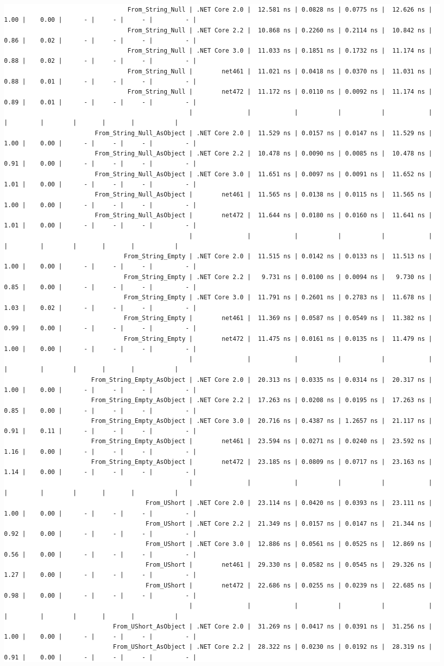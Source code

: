                                       From_String_Null | .NET Core 2.0 |  12.581 ns | 0.0828 ns | 0.0775 ns |  12.626 ns |  1.00 |    0.00 |      - |     - |     - |         - |
                                      From_String_Null | .NET Core 2.2 |  10.868 ns | 0.2260 ns | 0.2114 ns |  10.842 ns |  0.86 |    0.02 |      - |     - |     - |         - |
                                      From_String_Null | .NET Core 3.0 |  11.033 ns | 0.1851 ns | 0.1732 ns |  11.174 ns |  0.88 |    0.02 |      - |     - |     - |         - |
                                      From_String_Null |        net461 |  11.021 ns | 0.0418 ns | 0.0370 ns |  11.031 ns |  0.88 |    0.01 |      - |     - |     - |         - |
                                      From_String_Null |        net472 |  11.172 ns | 0.0110 ns | 0.0092 ns |  11.174 ns |  0.89 |    0.01 |      - |     - |     - |         - |
                                                       |               |            |           |           |            |       |         |        |       |       |           |
                             From_String_Null_AsObject | .NET Core 2.0 |  11.529 ns | 0.0157 ns | 0.0147 ns |  11.529 ns |  1.00 |    0.00 |      - |     - |     - |         - |
                             From_String_Null_AsObject | .NET Core 2.2 |  10.478 ns | 0.0090 ns | 0.0085 ns |  10.478 ns |  0.91 |    0.00 |      - |     - |     - |         - |
                             From_String_Null_AsObject | .NET Core 3.0 |  11.651 ns | 0.0097 ns | 0.0091 ns |  11.652 ns |  1.01 |    0.00 |      - |     - |     - |         - |
                             From_String_Null_AsObject |        net461 |  11.565 ns | 0.0138 ns | 0.0115 ns |  11.565 ns |  1.00 |    0.00 |      - |     - |     - |         - |
                             From_String_Null_AsObject |        net472 |  11.644 ns | 0.0180 ns | 0.0160 ns |  11.641 ns |  1.01 |    0.00 |      - |     - |     - |         - |
                                                       |               |            |           |           |            |       |         |        |       |       |           |
                                     From_String_Empty | .NET Core 2.0 |  11.515 ns | 0.0142 ns | 0.0133 ns |  11.513 ns |  1.00 |    0.00 |      - |     - |     - |         - |
                                     From_String_Empty | .NET Core 2.2 |   9.731 ns | 0.0100 ns | 0.0094 ns |   9.730 ns |  0.85 |    0.00 |      - |     - |     - |         - |
                                     From_String_Empty | .NET Core 3.0 |  11.791 ns | 0.2601 ns | 0.2783 ns |  11.678 ns |  1.03 |    0.02 |      - |     - |     - |         - |
                                     From_String_Empty |        net461 |  11.369 ns | 0.0587 ns | 0.0549 ns |  11.382 ns |  0.99 |    0.00 |      - |     - |     - |         - |
                                     From_String_Empty |        net472 |  11.475 ns | 0.0161 ns | 0.0135 ns |  11.479 ns |  1.00 |    0.00 |      - |     - |     - |         - |
                                                       |               |            |           |           |            |       |         |        |       |       |           |
                            From_String_Empty_AsObject | .NET Core 2.0 |  20.313 ns | 0.0335 ns | 0.0314 ns |  20.317 ns |  1.00 |    0.00 |      - |     - |     - |         - |
                            From_String_Empty_AsObject | .NET Core 2.2 |  17.263 ns | 0.0208 ns | 0.0195 ns |  17.263 ns |  0.85 |    0.00 |      - |     - |     - |         - |
                            From_String_Empty_AsObject | .NET Core 3.0 |  20.716 ns | 0.4387 ns | 1.2657 ns |  21.117 ns |  0.91 |    0.11 |      - |     - |     - |         - |
                            From_String_Empty_AsObject |        net461 |  23.594 ns | 0.0271 ns | 0.0240 ns |  23.592 ns |  1.16 |    0.00 |      - |     - |     - |         - |
                            From_String_Empty_AsObject |        net472 |  23.185 ns | 0.0809 ns | 0.0717 ns |  23.163 ns |  1.14 |    0.00 |      - |     - |     - |         - |
                                                       |               |            |           |           |            |       |         |        |       |       |           |
                                           From_UShort | .NET Core 2.0 |  23.114 ns | 0.0420 ns | 0.0393 ns |  23.111 ns |  1.00 |    0.00 |      - |     - |     - |         - |
                                           From_UShort | .NET Core 2.2 |  21.349 ns | 0.0157 ns | 0.0147 ns |  21.344 ns |  0.92 |    0.00 |      - |     - |     - |         - |
                                           From_UShort | .NET Core 3.0 |  12.886 ns | 0.0561 ns | 0.0525 ns |  12.869 ns |  0.56 |    0.00 |      - |     - |     - |         - |
                                           From_UShort |        net461 |  29.330 ns | 0.0582 ns | 0.0545 ns |  29.326 ns |  1.27 |    0.00 |      - |     - |     - |         - |
                                           From_UShort |        net472 |  22.686 ns | 0.0255 ns | 0.0239 ns |  22.685 ns |  0.98 |    0.00 |      - |     - |     - |         - |
                                                       |               |            |           |           |            |       |         |        |       |       |           |
                                  From_UShort_AsObject | .NET Core 2.0 |  31.269 ns | 0.0417 ns | 0.0391 ns |  31.256 ns |  1.00 |    0.00 |      - |     - |     - |         - |
                                  From_UShort_AsObject | .NET Core 2.2 |  28.322 ns | 0.0230 ns | 0.0192 ns |  28.319 ns |  0.91 |    0.00 |      - |     - |     - |         - |